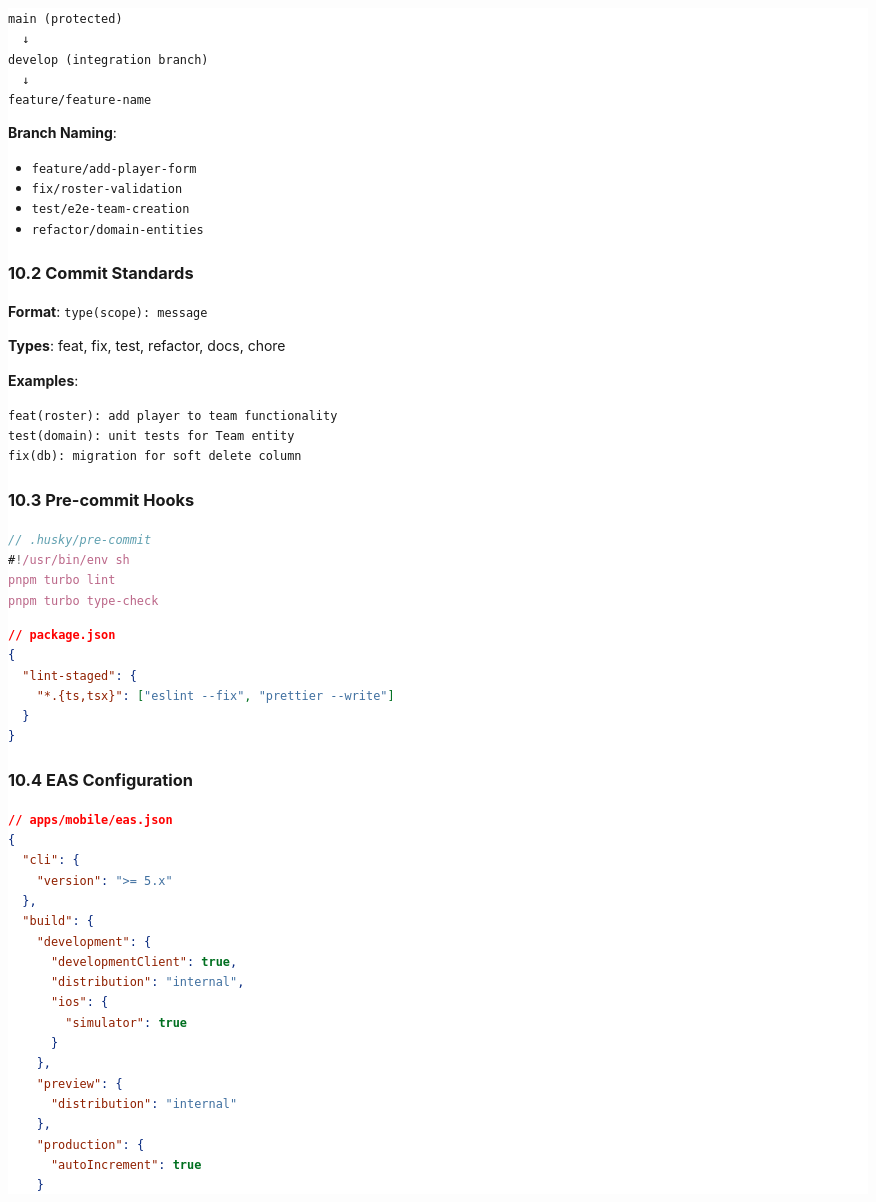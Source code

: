 ```
main (protected)
  ↓
develop (integration branch)
  ↓
feature/feature-name
```

**Branch Naming**:

- `feature/add-player-form`
- `fix/roster-validation`
- `test/e2e-team-creation`
- `refactor/domain-entities`

### 10.2 Commit Standards

**Format**: `type(scope): message`

**Types**: feat, fix, test, refactor, docs, chore

**Examples**:

```
feat(roster): add player to team functionality
test(domain): unit tests for Team entity
fix(db): migration for soft delete column
```

### 10.3 Pre-commit Hooks

```javascript
// .husky/pre-commit
#!/usr/bin/env sh
pnpm turbo lint
pnpm turbo type-check
```

```json
// package.json
{
  "lint-staged": {
    "*.{ts,tsx}": ["eslint --fix", "prettier --write"]
  }
}
```

### 10.4 EAS Configuration

```json
// apps/mobile/eas.json
{
  "cli": {
    "version": ">= 5.x"
  },
  "build": {
    "development": {
      "developmentClient": true,
      "distribution": "internal",
      "ios": {
        "simulator": true
      }
    },
    "preview": {
      "distribution": "internal"
    },
    "production": {
      "autoIncrement": true
    }
```